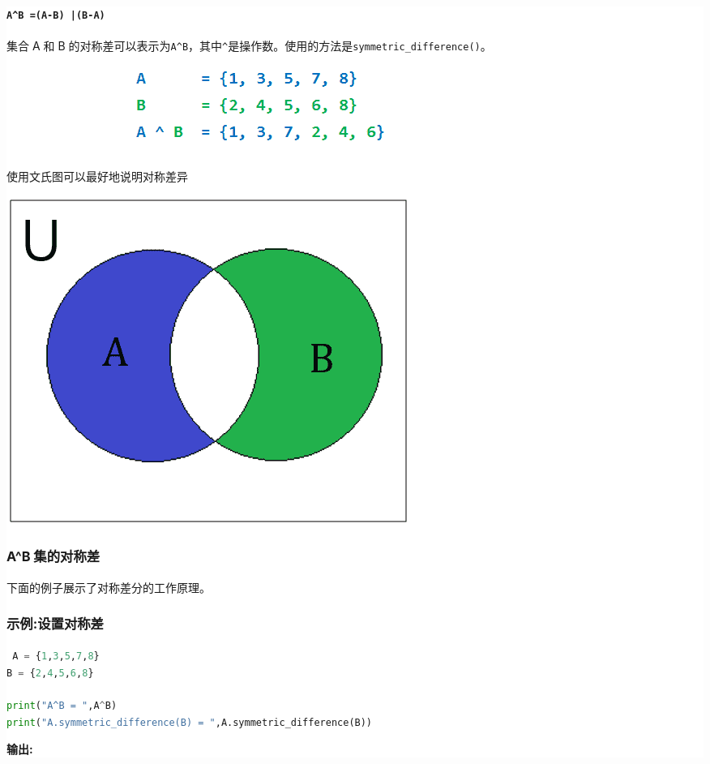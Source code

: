 #### `A^B =(A-B) |(B-A)`

集合 A 和 B 的对称差可以表示为`A^B`，其中`^`是操作数。使用的方法是`symmetric_difference()`。

![Python Tuple Indexing](img/236a2b36f710d0107514c527412d9b76.png)

使用文氏图可以最好地说明对称差异

![Python Tuple Indexing](img/d09b01ca02e10331aeba0d20185bfeba.png)

### A^B 集的对称差

下面的例子展示了对称差分的工作原理。

### 示例:设置对称差

```py
 A = {1,3,5,7,8}
B = {2,4,5,6,8}

print("A^B = ",A^B)
print("A.symmetric_difference(B) = ",A.symmetric_difference(B)) 

```

**输出:**
